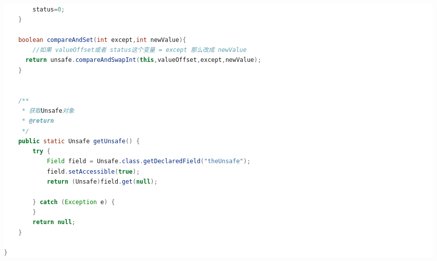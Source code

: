 ```java
        status=0;
    }

    boolean compareAndSet(int except,int newValue){
        //如果 valueOffset或者 status这个变量 = except 那么改成 newValue
      return unsafe.compareAndSwapInt(this,valueOffset,except,newValue);
    }


    /**
     * 获取Unsafe对象
     * @return
     */
    public static Unsafe getUnsafe() {
        try {
            Field field = Unsafe.class.getDeclaredField("theUnsafe");
            field.setAccessible(true);
            return (Unsafe)field.get(null);

        } catch (Exception e) {
        }
        return null;
    }

}

```